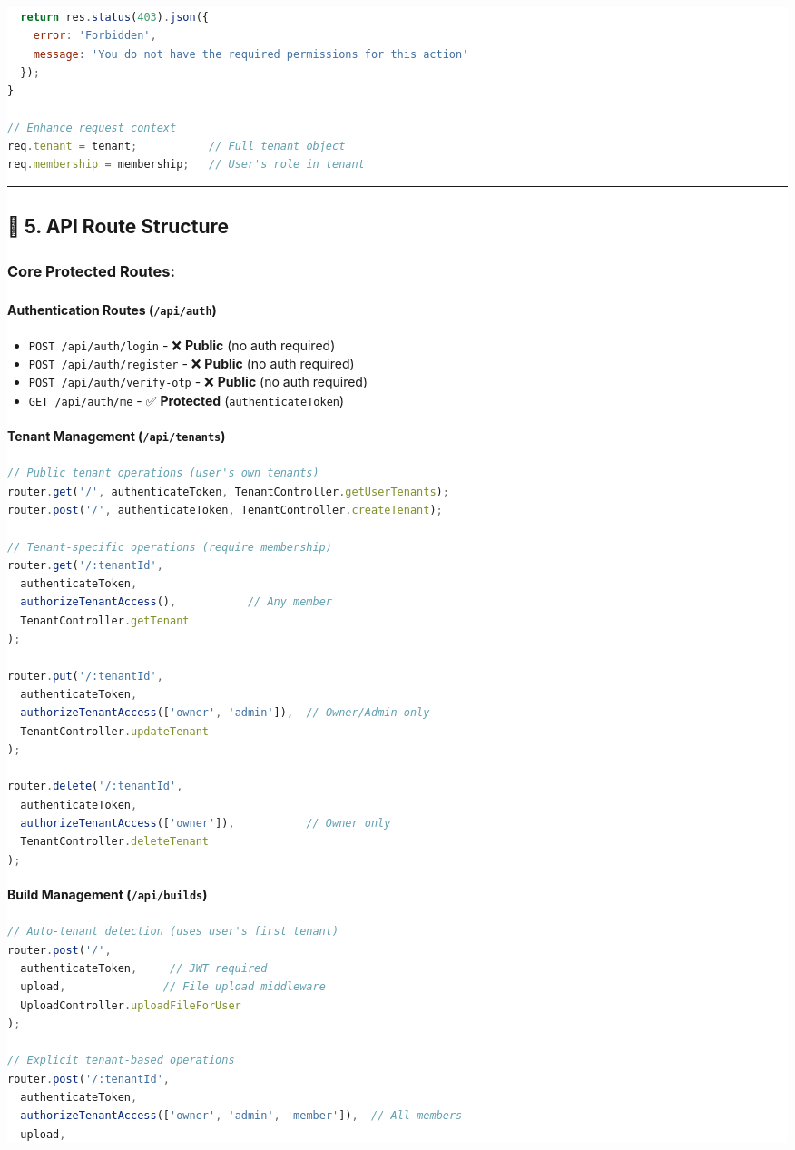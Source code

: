 ```javascript
  return res.status(403).json({ 
    error: 'Forbidden', 
    message: 'You do not have the required permissions for this action' 
  });
}

// Enhance request context
req.tenant = tenant;           // Full tenant object
req.membership = membership;   // User's role in tenant
```

---

## 🚀 **5. API Route Structure**

### **Core Protected Routes:**

#### **Authentication Routes** (`/api/auth`)
- `POST /api/auth/login` - ❌ **Public** (no auth required)
- `POST /api/auth/register` - ❌ **Public** (no auth required)
- `POST /api/auth/verify-otp` - ❌ **Public** (no auth required)
- `GET /api/auth/me` - ✅ **Protected** (`authenticateToken`)

#### **Tenant Management** (`/api/tenants`)
```javascript
// Public tenant operations (user's own tenants)
router.get('/', authenticateToken, TenantController.getUserTenants);
router.post('/', authenticateToken, TenantController.createTenant);

// Tenant-specific operations (require membership)
router.get('/:tenantId', 
  authenticateToken, 
  authorizeTenantAccess(),           // Any member
  TenantController.getTenant
);

router.put('/:tenantId', 
  authenticateToken, 
  authorizeTenantAccess(['owner', 'admin']),  // Owner/Admin only
  TenantController.updateTenant
);

router.delete('/:tenantId', 
  authenticateToken, 
  authorizeTenantAccess(['owner']),           // Owner only
  TenantController.deleteTenant
);
```

#### **Build Management** (`/api/builds`)
```javascript
// Auto-tenant detection (uses user's first tenant)
router.post('/', 
  authenticateToken,     // JWT required
  upload,               // File upload middleware
  UploadController.uploadFileForUser
);

// Explicit tenant-based operations
router.post('/:tenantId', 
  authenticateToken, 
  authorizeTenantAccess(['owner', 'admin', 'member']),  // All members
  upload,
```